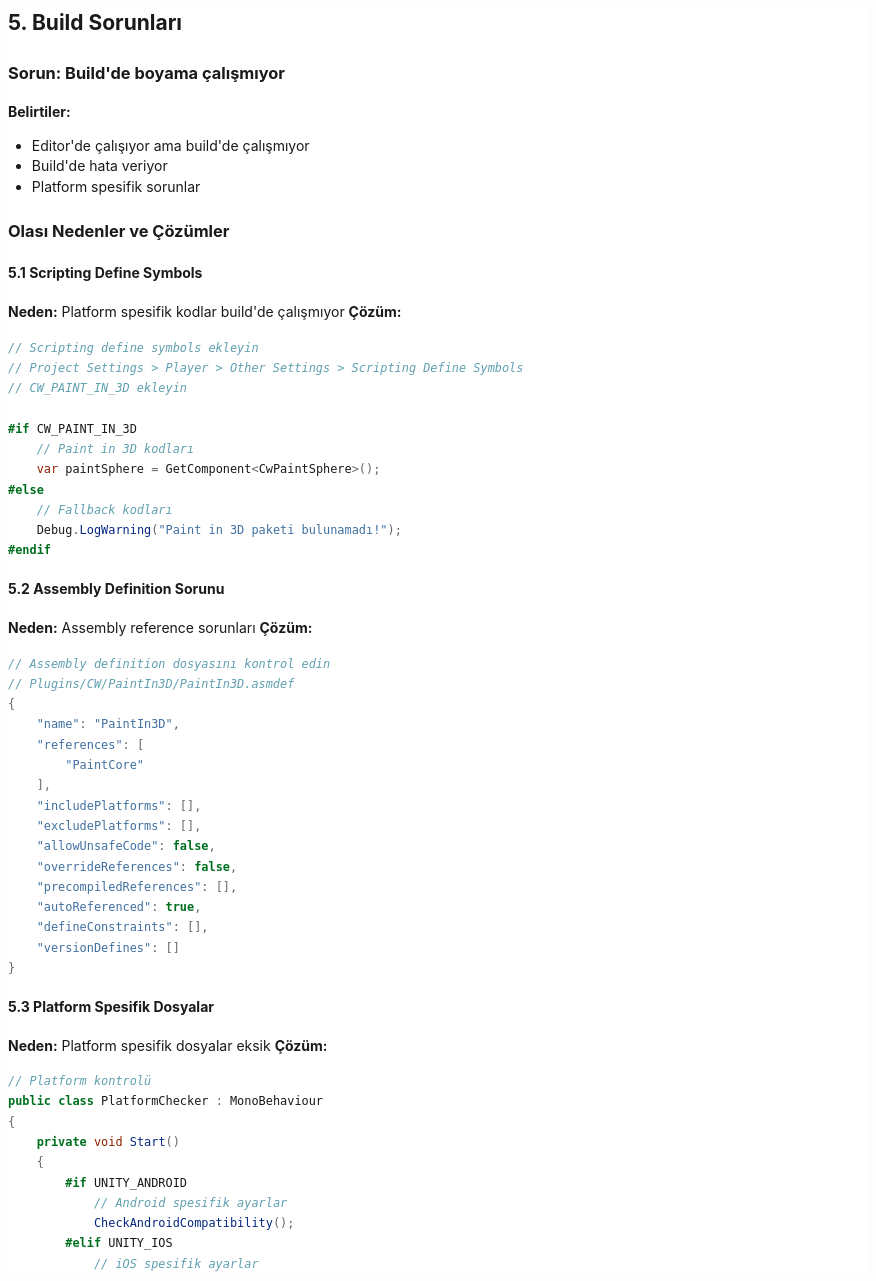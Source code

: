 ## 5. Build Sorunları

### Sorun: Build'de boyama çalışmıyor
**Belirtiler:**
- Editor'de çalışıyor ama build'de çalışmıyor
- Build'de hata veriyor
- Platform spesifik sorunlar

### Olası Nedenler ve Çözümler

#### 5.1 Scripting Define Symbols
**Neden:** Platform spesifik kodlar build'de çalışmıyor
**Çözüm:**
```csharp
// Scripting define symbols ekleyin
// Project Settings > Player > Other Settings > Scripting Define Symbols
// CW_PAINT_IN_3D ekleyin

#if CW_PAINT_IN_3D
    // Paint in 3D kodları
    var paintSphere = GetComponent<CwPaintSphere>();
#else
    // Fallback kodları
    Debug.LogWarning("Paint in 3D paketi bulunamadı!");
#endif
```

#### 5.2 Assembly Definition Sorunu
**Neden:** Assembly reference sorunları
**Çözüm:**
```csharp
// Assembly definition dosyasını kontrol edin
// Plugins/CW/PaintIn3D/PaintIn3D.asmdef
{
    "name": "PaintIn3D",
    "references": [
        "PaintCore"
    ],
    "includePlatforms": [],
    "excludePlatforms": [],
    "allowUnsafeCode": false,
    "overrideReferences": false,
    "precompiledReferences": [],
    "autoReferenced": true,
    "defineConstraints": [],
    "versionDefines": []
}
```

#### 5.3 Platform Spesifik Dosyalar
**Neden:** Platform spesifik dosyalar eksik
**Çözüm:**
```csharp
// Platform kontrolü
public class PlatformChecker : MonoBehaviour
{
    private void Start()
    {
        #if UNITY_ANDROID
            // Android spesifik ayarlar
            CheckAndroidCompatibility();
        #elif UNITY_IOS
            // iOS spesifik ayarlar
```